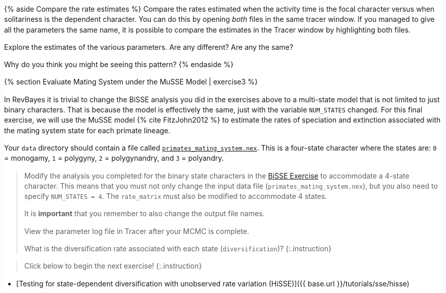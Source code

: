 {% aside Compare the rate estimates %}
Compare the rates estimated when the activity time is the focal character versus when solitariness is the dependent character.
You can do this by opening _both_ files in the same tracer window. If you managed to give all the parameters the same name,
it is possible to compare the estimates in the Tracer window by highlighting both files.

Explore the estimates of the various parameters. Are any different? Are any the same?

Why do you think you might be seeing this pattern?
{% endaside %}

{% section Evaluate Mating System under the MuSSE Model | exercise3 %}

In RevBayes it is trivial to change the BiSSE analysis you did in the exercises above to a multi-state model that is not limited to just
binary characters. That is because the model is effectively the same, just with the variable `NUM_STATES` changed.
For this final exercise, we will use the MuSSE model {% cite FitzJohn2012 %} to estimate the rates of speciation and extinction
associated with the mating system state for each primate lineage.

Your `data` directory should contain a file called [`primates_mating_system.nex`](/data/primates_mating_system.nex). This is a four-state
character where the states are: `0` = monogamy, `1` = polygyny, `2` = polygynandry, and `3` = polyandry.

> Modify the analysis you completed for the binary state characters in the [BiSSE Exercise](#sec_CDBDP) to accommodate a 4-state character.
> This means that you must not only change the input data file (`primates_mating_system.nex`),
> but you also need to specify `NUM_STATES = 4`. The `rate_matrix` must also be modified to accommodate 4 states.
>
> It is **important** that you remember to also change the output file names.
>
> View the parameter log file in Tracer after your MCMC is complete.
>
> What is the diversification rate associated with each state (`diversification`)?
{:.instruction}





>Click below to begin the next exercise!
{:.instruction}

* [Testing for state-dependent diversification with unobserved rate variation (HiSSE)]({{ base.url }}/tutorials/sse/hisse)
